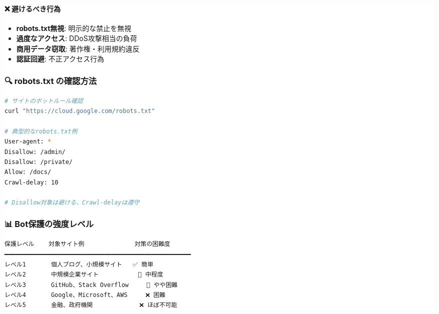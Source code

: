 #### **❌ 避けるべき行為**
- **robots.txt無視**: 明示的な禁止を無視
- **過度なアクセス**: DDoS攻撃相当の負荷
- **商用データ窃取**: 著作権・利用規約違反
- **認証回避**: 不正アクセス行為

### **🔍 robots.txt の確認方法**

```bash
# サイトのボットルール確認
curl "https://cloud.google.com/robots.txt"

# 典型的なrobots.txt例
User-agent: *
Disallow: /admin/
Disallow: /private/
Allow: /docs/
Crawl-delay: 10

# Disallow対象は避ける、Crawl-delayは遵守
```

### **📊 Bot保護の強度レベル**

```
保護レベル    対象サイト例              対策の困難度
━━━━━━━━━━━━━━━━━━━━━━━━━━━━━━━━━━━━━━━━━━━━━━━━━━━━
レベル1       個人ブログ、小規模サイト   ✅ 簡単
レベル2       中規模企業サイト           🔸 中程度  
レベル3       GitHub、Stack Overflow     🔸 やや困難
レベル4       Google、Microsoft、AWS     ❌ 困難
レベル5       金融、政府機関             ❌ ほぼ不可能
```
